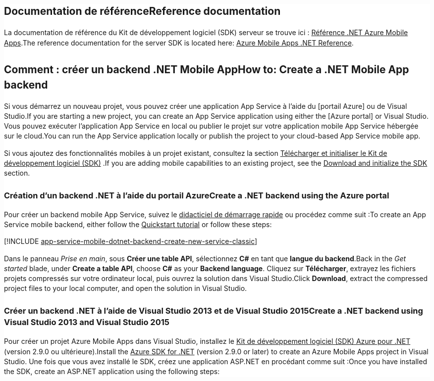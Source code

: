 ## <a name="reference-documentation"></a><span data-ttu-id="de5b0-109">Documentation de référence</span><span class="sxs-lookup"><span data-stu-id="de5b0-109">Reference documentation</span></span>
<span data-ttu-id="de5b0-110">La documentation de référence du Kit de développement logiciel (SDK) serveur se trouve ici : [Référence .NET Azure Mobile Apps][1].</span><span class="sxs-lookup"><span data-stu-id="de5b0-110">The reference documentation for the server SDK is located here: [Azure Mobile Apps .NET Reference][1].</span></span>

## <span data-ttu-id="de5b0-111"><a name="create-app"></a>Comment : créer un backend .NET Mobile App</span><span class="sxs-lookup"><span data-stu-id="de5b0-111"><a name="create-app"></a>How to: Create a .NET Mobile App backend</span></span>
<span data-ttu-id="de5b0-112">Si vous démarrez un nouveau projet, vous pouvez créer une application App Service à l’aide du [portail Azure] ou de Visual Studio.</span><span class="sxs-lookup"><span data-stu-id="de5b0-112">If you are starting a new project, you can create an App Service application using either the [Azure portal] or Visual Studio.</span></span> <span data-ttu-id="de5b0-113">Vous pouvez exécuter l’application App Service en local ou publier le projet sur votre application mobile App Service hébergée sur le cloud.</span><span class="sxs-lookup"><span data-stu-id="de5b0-113">You can run the App Service application locally or publish the project to your cloud-based App Service mobile app.</span></span>

<span data-ttu-id="de5b0-114">Si vous ajoutez des fonctionnalités mobiles à un projet existant, consultez la section [Télécharger et initialiser le Kit de développement logiciel (SDK)](#install-sdk) .</span><span class="sxs-lookup"><span data-stu-id="de5b0-114">If you are adding mobile capabilities to an existing project, see the [Download and initialize the SDK](#install-sdk) section.</span></span>

### <a name="create-a-net-backend-using-the-azure-portal"></a><span data-ttu-id="de5b0-115">Création d’un backend .NET à l’aide du portail Azure</span><span class="sxs-lookup"><span data-stu-id="de5b0-115">Create a .NET backend using the Azure portal</span></span>
<span data-ttu-id="de5b0-116">Pour créer un backend mobile App Service, suivez le [didacticiel de démarrage rapide][3] ou procédez comme suit :</span><span class="sxs-lookup"><span data-stu-id="de5b0-116">To create an App Service mobile backend, either follow the [Quickstart tutorial][3] or follow these steps:</span></span>

[!INCLUDE [app-service-mobile-dotnet-backend-create-new-service-classic](../../includes/app-service-mobile-dotnet-backend-create-new-service-classic.md)]

<span data-ttu-id="de5b0-117">Dans le panneau *Prise en main*, sous **Créer une table API**, sélectionnez **C#** en tant que **langue du backend**.</span><span class="sxs-lookup"><span data-stu-id="de5b0-117">Back in the *Get started* blade, under **Create a table API**, choose **C#** as your **Backend language**.</span></span> <span data-ttu-id="de5b0-118">Cliquez sur **Télécharger**, extrayez les fichiers projets compressés sur votre ordinateur local, puis ouvrez la solution dans Visual Studio.</span><span class="sxs-lookup"><span data-stu-id="de5b0-118">Click **Download**, extract the compressed project files to your local computer, and open the solution in Visual Studio.</span></span>

### <a name="create-a-net-backend-using-visual-studio-2013-and-visual-studio-2015"></a><span data-ttu-id="de5b0-119">Créer un backend .NET à l’aide de Visual Studio 2013 et de Visual Studio 2015</span><span class="sxs-lookup"><span data-stu-id="de5b0-119">Create a .NET backend using Visual Studio 2013 and Visual Studio 2015</span></span>
<span data-ttu-id="de5b0-120">Pour créer un projet Azure Mobile Apps dans Visual Studio, installez le [Kit de développement logiciel (SDK) Azure pour .NET][4] (version 2.9.0 ou ultérieure).</span><span class="sxs-lookup"><span data-stu-id="de5b0-120">Install the [Azure SDK for .NET][4] (version 2.9.0 or later) to create an Azure Mobile Apps project in Visual Studio.</span></span> <span data-ttu-id="de5b0-121">Une fois que vous avez installé le SDK, créez une application ASP.NET en procédant comme suit :</span><span class="sxs-lookup"><span data-stu-id="de5b0-121">Once you have installed the SDK, create an ASP.NET application using the following steps:</span></span>

[1]: https://msdn.microsoft.com/library/azure/dn961176.aspx
[2]: https://github.com/Azure/azure-mobile-apps-net-server
[3]: app-service-mobile-ios-get-started.md
[4]: https://azure.microsoft.com/downloads/
[5]: https://github.com/Azure-Samples/app-service-mobile-dotnet-backend-quickstart/blob/master/README.md#client-added-push-notification-tags
[6]: https://github.com/Azure-Samples/app-service-mobile-dotnet-backend-quickstart/blob/master/README.md#push-to-users
[MapHttpAttributeRoutes]: https://msdn.microsoft.com/library/dn479134(v=vs.118).aspx